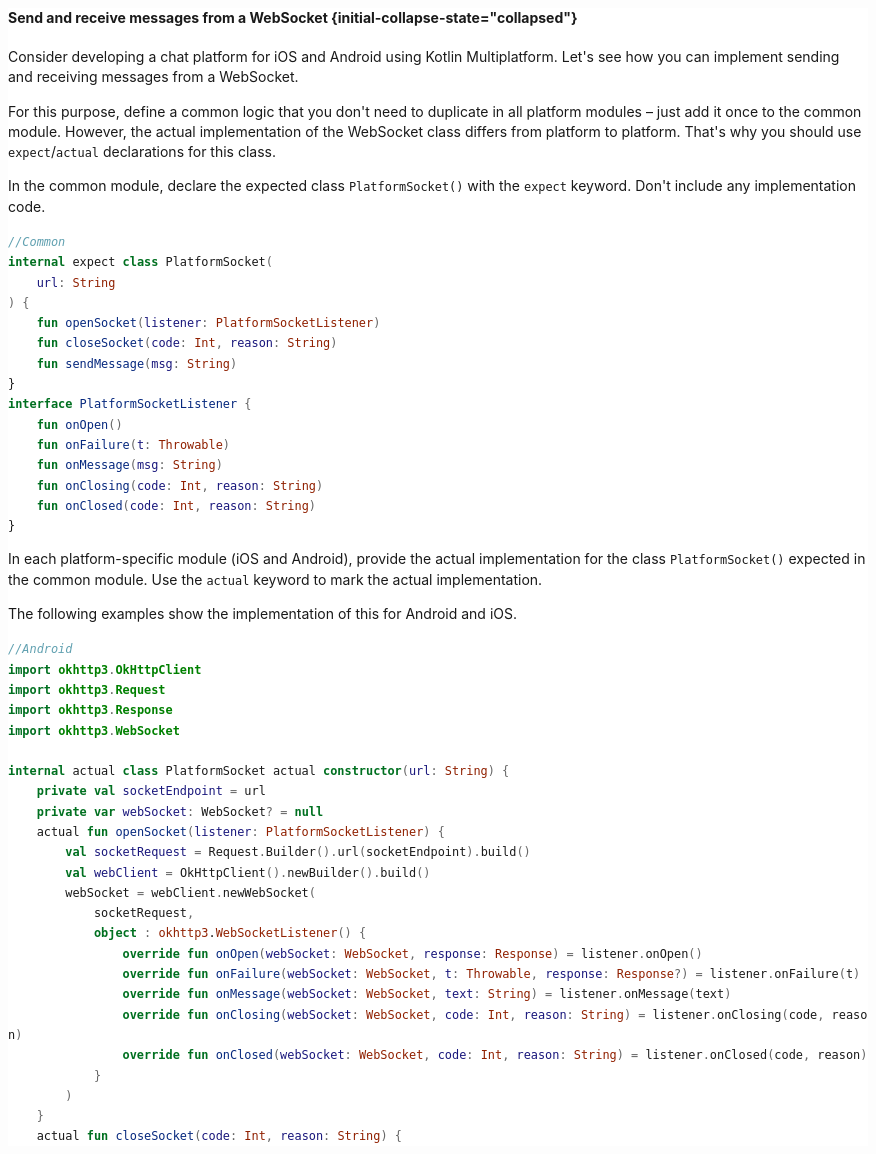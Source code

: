 #### Send and receive messages from a WebSocket {initial-collapse-state="collapsed"}

Consider developing a chat platform for iOS and Android using Kotlin Multiplatform.
Let's see how you can implement sending and receiving messages from a WebSocket.

For this purpose, define a common logic that you don't need to duplicate in all platform modules –
just add it once to the common module. However, the actual implementation of the WebSocket class differs
from platform to platform. That's why you should use `expect`/`actual` declarations for this class.

In the common module, declare the expected class `PlatformSocket()` with the `expect` keyword. Don't include any implementation code.

```kotlin
//Common
internal expect class PlatformSocket(
    url: String
) {
    fun openSocket(listener: PlatformSocketListener)
    fun closeSocket(code: Int, reason: String)
    fun sendMessage(msg: String)
}
interface PlatformSocketListener {
    fun onOpen()
    fun onFailure(t: Throwable)
    fun onMessage(msg: String)
    fun onClosing(code: Int, reason: String)
    fun onClosed(code: Int, reason: String)
}
```

In each platform-specific module (iOS and Android), provide the actual implementation for the class `PlatformSocket()`
expected in the common module. Use the `actual` keyword to mark the actual implementation.

The following examples show the implementation of this for Android and iOS.

```kotlin
//Android
import okhttp3.OkHttpClient
import okhttp3.Request
import okhttp3.Response
import okhttp3.WebSocket

internal actual class PlatformSocket actual constructor(url: String) {
    private val socketEndpoint = url
    private var webSocket: WebSocket? = null
    actual fun openSocket(listener: PlatformSocketListener) {
        val socketRequest = Request.Builder().url(socketEndpoint).build()
        val webClient = OkHttpClient().newBuilder().build()
        webSocket = webClient.newWebSocket(
            socketRequest,
            object : okhttp3.WebSocketListener() {
                override fun onOpen(webSocket: WebSocket, response: Response) = listener.onOpen()
                override fun onFailure(webSocket: WebSocket, t: Throwable, response: Response?) = listener.onFailure(t)
                override fun onMessage(webSocket: WebSocket, text: String) = listener.onMessage(text)
                override fun onClosing(webSocket: WebSocket, code: Int, reason: String) = listener.onClosing(code, reason)
                override fun onClosed(webSocket: WebSocket, code: Int, reason: String) = listener.onClosed(code, reason)
            }
        )
    }
    actual fun closeSocket(code: Int, reason: String) {
```